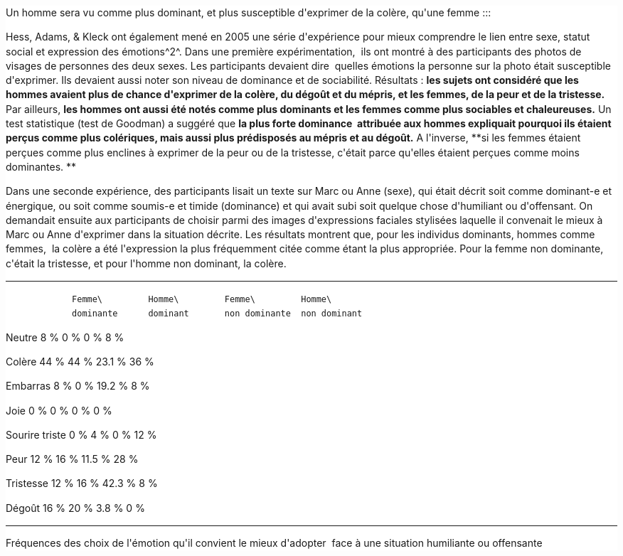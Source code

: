Un homme sera vu comme plus dominant, et plus susceptible d'exprimer de
la colère, qu'une femme
:::

Hess, Adams, & Kleck ont également mené en 2005 une série d'expérience
pour mieux comprendre le lien entre sexe, statut social et expression
des émotions^2^. Dans une première expérimentation,  ils ont montré à
des participants des photos de visages de personnes des deux sexes. Les
participants devaient dire  quelles émotions la personne sur la photo
était susceptible d'exprimer. Ils devaient aussi noter son niveau de
dominance et de sociabilité. Résultats : **les sujets ont considéré que
les hommes avaient plus de chance d'exprimer de la colère, du dégoût et
du mépris, et les femmes, de la peur et de la tristesse.** Par ailleurs,
**les hommes ont aussi été notés comme plus dominants et les femmes
comme plus sociables et chaleureuses.** Un test statistique (test de
Goodman) a suggéré que **la plus forte dominance  attribuée aux hommes
expliquait pourquoi ils étaient perçus comme plus colériques, mais aussi
plus prédisposés au mépris et au dégoût.** A l'inverse, **si les femmes
étaient perçues comme plus enclines à exprimer de la peur ou de la
tristesse, c'était parce qu'elles étaient perçues comme moins
dominantes. **

Dans une seconde expérience, des participants lisait un texte sur Marc
ou Anne (sexe), qui était décrit soit comme dominant-e et énergique, ou
soit comme soumis-e et timide (dominance) et qui avait subi soit quelque
chose d'humiliant ou d'offensant. On demandait ensuite aux participants
de choisir parmi des images d'expressions faciales stylisées laquelle il
convenait le mieux à Marc ou Anne d'exprimer dans la situation décrite.
Les résultats montrent que, pour les individus dominants, hommes comme
femmes,  la colère a été l'expression la plus fréquemment citée comme
étant la plus appropriée. Pour la femme non dominante, c'était la
tristesse, et pour l'homme non dominant, la colère.

  -------------- -------------- -------------- -------------- --------------
                 Femme\         Homme\         Femme\         Homme\
                 dominante      dominant       non dominante  non dominant

  Neutre         8 %            0 %            0 %            8 %

  Colère         44 %           44 %           23.1 %         36 %

  Embarras       8 %            0 %            19.2 %         8 %

  Joie           0 %            0 %            0 %            0 %

  Sourire triste 0 %            4 %            0 %            12 %

  Peur           12 %           16 %           11.5 %         28 %

  Tristesse      12 %           16 %           42.3 %         8 %

  Dégoût         16 %           20 %           3.8 %          0 %
  -------------- -------------- -------------- -------------- --------------

Fréquences des choix de l'émotion qu'il convient le mieux d'adopter 
face à une situation humiliante ou offensante
